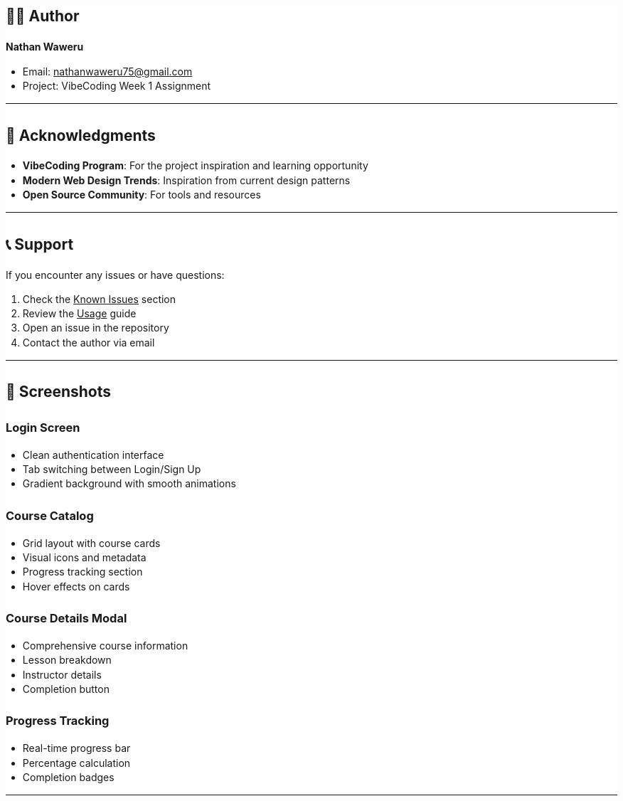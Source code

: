 
## 👨‍💻 Author

**Nathan Waweru**
- Email: nathanwaweru75@gmail.com
- Project: VibeCoding Week 1 Assignment

---

## 🙏 Acknowledgments

- **VibeCoding Program**: For the project inspiration and learning opportunity
- **Modern Web Design Trends**: Inspiration from current design patterns
- **Open Source Community**: For tools and resources

---

## 📞 Support

If you encounter any issues or have questions:

1. Check the [Known Issues](#known-issues) section
2. Review the [Usage](#usage) guide
3. Open an issue in the repository
4. Contact the author via email

---

## 🌟 Screenshots

### Login Screen
- Clean authentication interface
- Tab switching between Login/Sign Up
- Gradient background with smooth animations

### Course Catalog
- Grid layout with course cards
- Visual icons and metadata
- Progress tracking section
- Hover effects on cards

### Course Details Modal
- Comprehensive course information
- Lesson breakdown
- Instructor details
- Completion button

### Progress Tracking
- Real-time progress bar
- Percentage calculation
- Completion badges

---